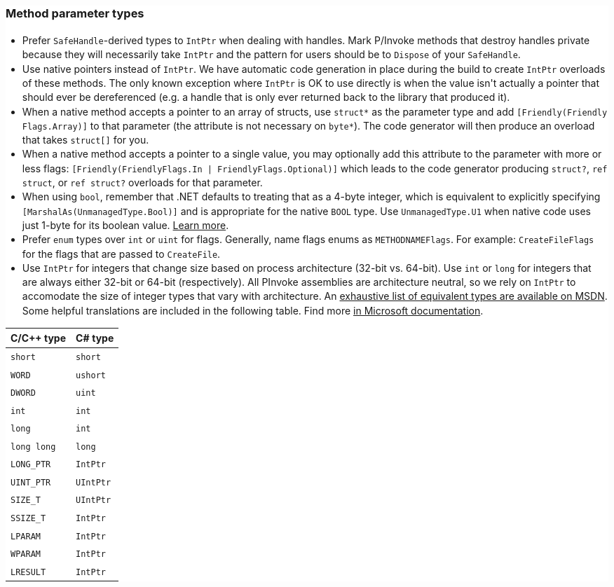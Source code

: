 ### Method parameter types

 * Prefer `SafeHandle`-derived types to `IntPtr` when dealing with handles.
   Mark P/Invoke methods that destroy handles private because they will necessarily take `IntPtr`
   and the pattern for users should be to `Dispose` of your `SafeHandle`.
 * Use native pointers instead of `IntPtr`. We have automatic code generation in place during the build
   to create `IntPtr` overloads of these methods. The only known exception where `IntPtr` is OK
   to use directly is when the value isn't actually a pointer that should ever be dereferenced (e.g.
   a handle that is only ever returned back to the library that produced it).
 * When a native method accepts a pointer to an array of structs, use `struct*` as the parameter type
   and add `[Friendly(FriendlyFlags.Array)]` to that parameter (the attribute is not necessary on `byte*`).
   The code generator will then produce an overload that takes `struct[]` for you.
 * When a native method accepts a pointer to a single value, you may optionally add this attribute to the
   parameter with more or less flags: `[Friendly(FriendlyFlags.In | FriendlyFlags.Optional)]` which leads
   to the code generator producing `struct?`, `ref struct`, or `ref struct?` overloads for that parameter.
 * When using `bool`, remember that .NET defaults to treating that as a 4-byte integer,
   which is equivalent to explicitly specifying `[MarshalAs(UnmanagedType.Bool)]` and is appropriate for the native `BOOL` type.
   Use `UnmanagedType.U1` when native code uses just 1-byte for its boolean value.
   [Learn more](https://docs.microsoft.com/en-us/visualstudio/code-quality/ca1414?view=vs-2019).
 * Prefer `enum` types over `int` or `uint` for flags. Generally, name flags enums as `METHODNAMEFlags`.
   For example: `CreateFileFlags` for the flags that are passed to `CreateFile`.
 * Use `IntPtr` for integers that change size based on process architecture (32-bit vs. 64-bit).
   Use `int` or `long` for integers that are always either 32-bit or 64-bit (respectively).
   All PInvoke assemblies are architecture neutral, so we rely on `IntPtr` to accomodate the size of integer
   types that vary with architecture. An [exhaustive list of equivalent types are available on MSDN](https://msdn.microsoft.com/en-us/library/windows/desktop/aa383751).
   Some helpful translations are included in the following table. Find more [in Microsoft documentation](https://docs.microsoft.com/en-us/dotnet/standard/native-interop/best-practices#common-windows-data-types).

| C/C++ type  | C# type   |
| ----------- | --------- |
| `short`     | `short`   |
| `WORD`      | `ushort`  |
| `DWORD`     | `uint`    |
| `int`       | `int`     |
| `long`      | `int`     |
| `long long` | `long`    |
| `LONG_PTR`  | `IntPtr`  |
| `UINT_PTR`  | `UIntPtr` |
| `SIZE_T`    | `UIntPtr` |
| `SSIZE_T`   | `IntPtr`  |
| `LPARAM`    | `IntPtr`  |
| `WPARAM`    | `IntPtr`  |
| `LRESULT`   | `IntPtr`  |


[SigImp]: https://devblogs.microsoft.com/vbteam/making-pinvoke-easy/
[APISets]: https://msdn.microsoft.com/en-us/library/windows/desktop/hh802935(v=vs.85).aspx
[APISets8]: https://msdn.microsoft.com/en-us/library/windows/desktop/dn505783(v=vs.85).aspx
[PROCESSENTRY32]: https://github.com/dotnet/pinvoke/blob/b0cb7c1698d92193c58ce32209de5236a4f6bc9d/src/Kernel32/storebanned/Kernel32%2BPROCESSENTRY32.cs#L81
[BCRYPT_ALGORITHM_IDENTIFIER]: https://github.com/dotnet/pinvoke/blob/b0cb7c1698d92193c58ce32209de5236a4f6bc9d/src/BCrypt/BCrypt%2BBCRYPT_ALGORITHM_IDENTIFIER.cs#L18